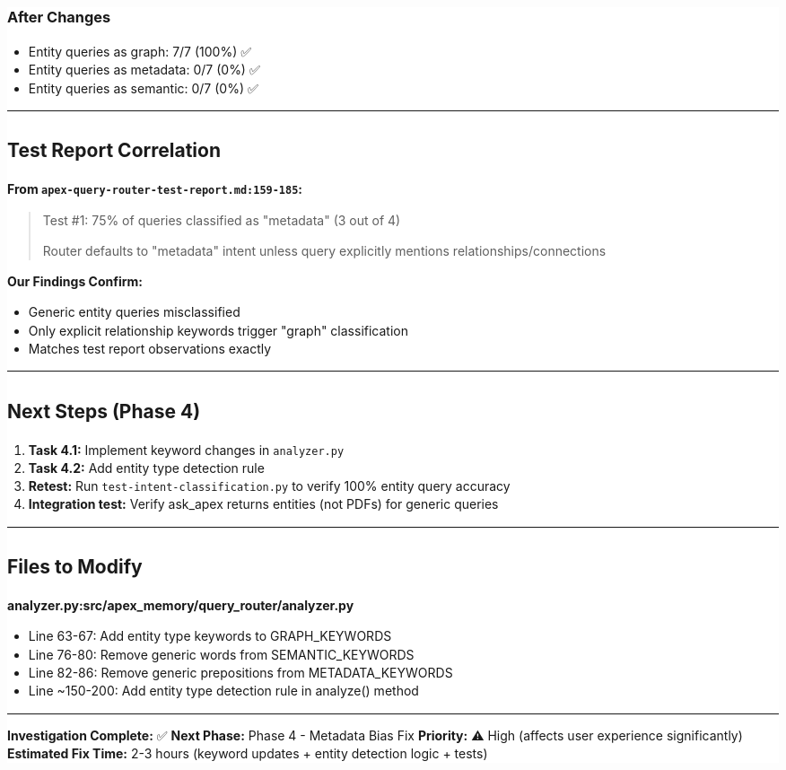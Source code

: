 ### After Changes
- Entity queries as graph: 7/7 (100%) ✅
- Entity queries as metadata: 0/7 (0%) ✅
- Entity queries as semantic: 0/7 (0%) ✅

---

## Test Report Correlation

**From `apex-query-router-test-report.md:159-185`:**

> Test #1: 75% of queries classified as "metadata" (3 out of 4)
>
> Router defaults to "metadata" intent unless query explicitly mentions relationships/connections

**Our Findings Confirm:**
- Generic entity queries misclassified
- Only explicit relationship keywords trigger "graph" classification
- Matches test report observations exactly

---

## Next Steps (Phase 4)

1. **Task 4.1:** Implement keyword changes in `analyzer.py`
2. **Task 4.2:** Add entity type detection rule
3. **Retest:** Run `test-intent-classification.py` to verify 100% entity query accuracy
4. **Integration test:** Verify ask_apex returns entities (not PDFs) for generic queries

---

## Files to Modify

**analyzer.py:src/apex_memory/query_router/analyzer.py**
- Line 63-67: Add entity type keywords to GRAPH_KEYWORDS
- Line 76-80: Remove generic words from SEMANTIC_KEYWORDS
- Line 82-86: Remove generic prepositions from METADATA_KEYWORDS
- Line ~150-200: Add entity type detection rule in analyze() method

---

**Investigation Complete:** ✅
**Next Phase:** Phase 4 - Metadata Bias Fix
**Priority:** ⚠️ High (affects user experience significantly)
**Estimated Fix Time:** 2-3 hours (keyword updates + entity detection logic + tests)
